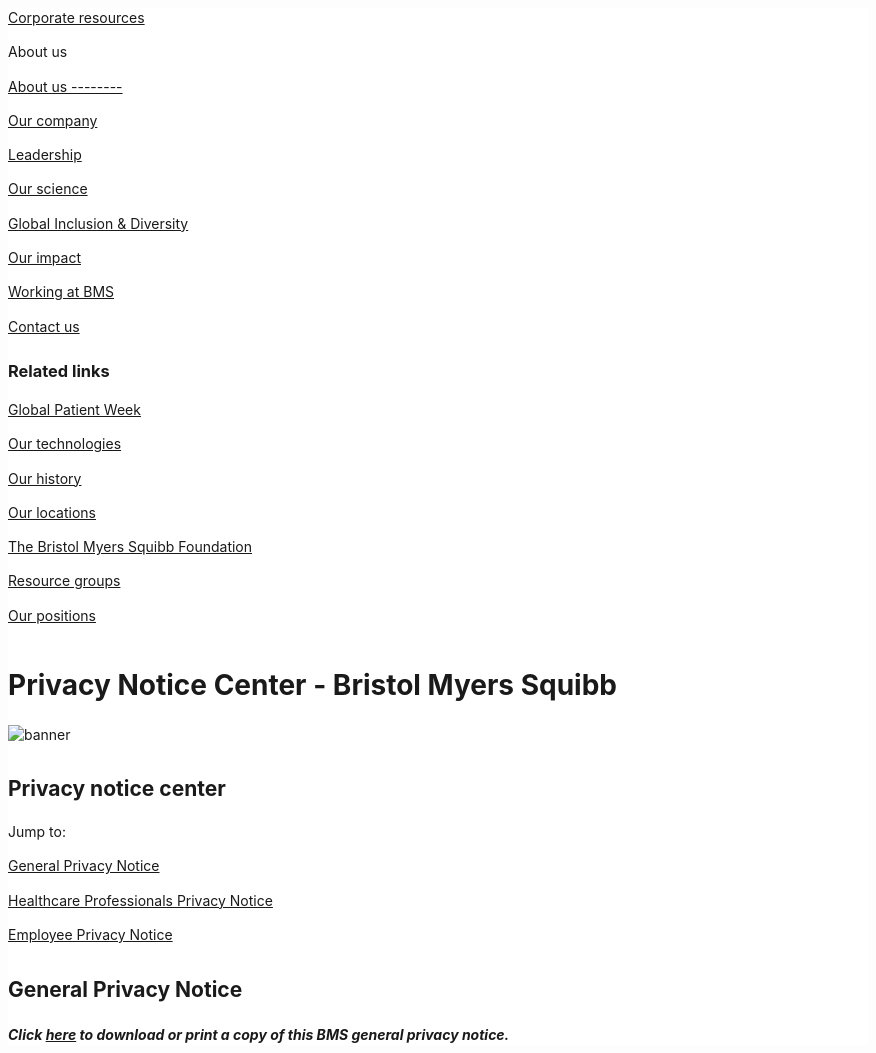[Corporate resources](https://www.bms.com/media/media-library/corporate-resources.html)

About us

[About us
--------](https://www.bms.com/about-us.html)

[Our company](https://www.bms.com/about-us/our-company.html)

[Leadership](https://www.bms.com/about-us/leadership.html)

[Our science](https://www.bms.com/about-us/our-science.html)

[Global Inclusion & Diversity](https://www.bms.com/about-us/global-diversity-and-inclusion.html)

[Our impact](https://www.bms.com/about-us/our-impact.html)

[Working at BMS](https://www.bms.com/about-us/working-at-bms.html)

[Contact us](https://www.bms.com/about-us/contact-us.html)

### Related links

[Global Patient Week](https://www.bms.com/about-us/our-company/global-patient-week.html)

[Our technologies](https://www.bms.com/about-us/our-company/our-technologies.html)

[Our history](https://www.bms.com/about-us/our-company/history-timeline.html)

[Our locations](https://www.bms.com/about-us/our-company/worldwide-facilities.html)

[The Bristol Myers Squibb Foundation](https://www.bms.com/about-us/responsibility/bristol-myers-squibb-foundation.html)

[Resource groups](https://www.bms.com/about-us/global-diversity-and-inclusion/people-and-business-resource-groups.html)

[Our positions](https://www.bms.com/about-us/responsibility/position-on-key-issues.html)

Privacy Notice Center - Bristol Myers Squibb
============================================

   ![banner](/assets/bms/us/en-us/images/privacy-page-banner.jpg "Privacy notice center")

Privacy notice center
---------------------

Jump to:

[General Privacy Notice](#general)

[Healthcare Professionals Privacy Notice](#hcp)

[Employee Privacy Notice](#employees)

General Privacy Notice
----------------------

##### **Click [here](https://www.bms.com/assets/bms/us/en-us/pdf/general-privacy-notice.pdf) to download or print a copy of this BMS general privacy notice.** 
